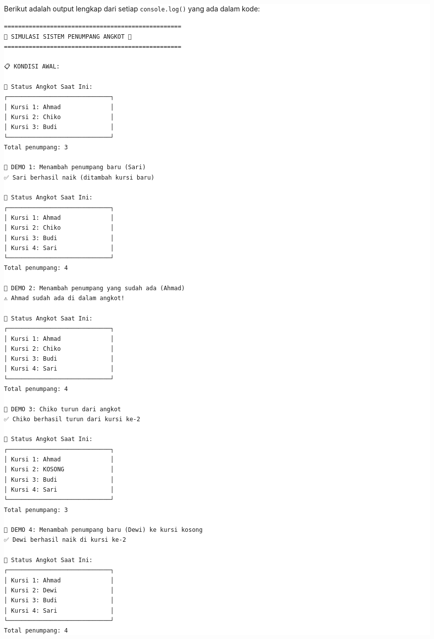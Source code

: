 Berikut adalah output lengkap dari setiap `console.log()` yang ada dalam kode:

```
==================================================
🚐 SIMULASI SISTEM PENUMPANG ANGKOT 🚐
==================================================

📋 KONDISI AWAL:

🚐 Status Angkot Saat Ini:
┌─────────────────────────────┐
│ Kursi 1: Ahmad              │
│ Kursi 2: Chiko              │
│ Kursi 3: Budi               │
└─────────────────────────────┘
Total penumpang: 3

🔄 DEMO 1: Menambah penumpang baru (Sari)
✅ Sari berhasil naik (ditambah kursi baru)

🚐 Status Angkot Saat Ini:
┌─────────────────────────────┐
│ Kursi 1: Ahmad              │
│ Kursi 2: Chiko              │
│ Kursi 3: Budi               │
│ Kursi 4: Sari               │
└─────────────────────────────┘
Total penumpang: 4

🔄 DEMO 2: Menambah penumpang yang sudah ada (Ahmad)
⚠️ Ahmad sudah ada di dalam angkot!

🚐 Status Angkot Saat Ini:
┌─────────────────────────────┐
│ Kursi 1: Ahmad              │
│ Kursi 2: Chiko              │
│ Kursi 3: Budi               │
│ Kursi 4: Sari               │
└─────────────────────────────┘
Total penumpang: 4

🔄 DEMO 3: Chiko turun dari angkot
✅ Chiko berhasil turun dari kursi ke-2

🚐 Status Angkot Saat Ini:
┌─────────────────────────────┐
│ Kursi 1: Ahmad              │
│ Kursi 2: KOSONG             │
│ Kursi 3: Budi               │
│ Kursi 4: Sari               │
└─────────────────────────────┘
Total penumpang: 3

🔄 DEMO 4: Menambah penumpang baru (Dewi) ke kursi kosong
✅ Dewi berhasil naik di kursi ke-2

🚐 Status Angkot Saat Ini:
┌─────────────────────────────┐
│ Kursi 1: Ahmad              │
│ Kursi 2: Dewi               │
│ Kursi 3: Budi               │
│ Kursi 4: Sari               │
└─────────────────────────────┘
Total penumpang: 4
```